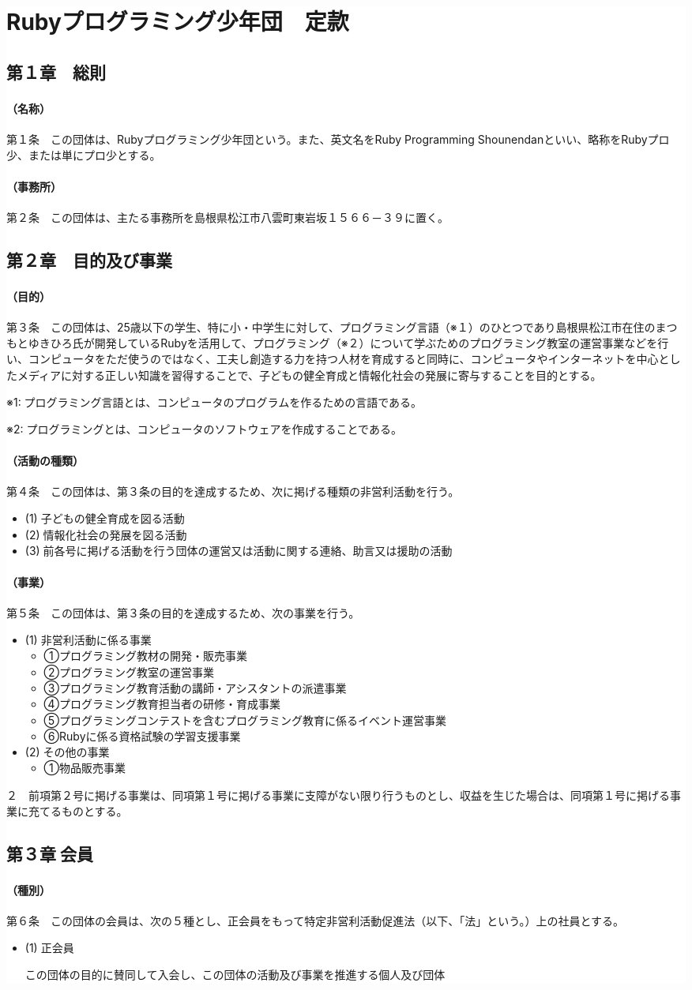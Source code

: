 # Rubyプログラミング少年団　定款

## 第１章　総則

#### （名称）
第１条　この団体は、Rubyプログラミング少年団という。また、英文名をRuby Programming Shounendanといい、略称をRubyプロ少、または単にプロ少とする。

#### （事務所）
第２条　この団体は、主たる事務所を島根県松江市八雲町東岩坂１５６６－３９に置く。

## 第２章　目的及び事業

#### （目的）
第３条　この団体は、25歳以下の学生、特に小・中学生に対して、プログラミング言語（※１）のひとつであり島根県松江市在住のまつもとゆきひろ氏が開発しているRubyを活用して、プログラミング（※２）について学ぶためのプログラミング教室の運営事業などを行い、コンピュータをただ使うのではなく、工夫し創造する力を持つ人材を育成すると同時に、コンピュータやインターネットを中心としたメディアに対する正しい知識を習得することで、子どもの健全育成と情報化社会の発展に寄与することを目的とする。

※1: プログラミング言語とは、コンピュータのプログラムを作るための言語である。

※2: プログラミングとは、コンピュータのソフトウェアを作成することである。

#### （活動の種類）
第４条　この団体は、第３条の目的を達成するため、次に掲げる種類の非営利活動を行う。

 * (1) 子どもの健全育成を図る活動
 * (2) 情報化社会の発展を図る活動
 * (3) 前各号に掲げる活動を行う団体の運営又は活動に関する連絡、助言又は援助の活動

#### （事業）
第５条　この団体は、第３条の目的を達成するため、次の事業を行う。

 * (1) 非営利活動に係る事業
   * ①プログラミング教材の開発・販売事業
   * ②プログラミング教室の運営事業
   * ③プログラミング教育活動の講師・アシスタントの派遣事業
   * ④プログラミング教育担当者の研修・育成事業
   * ⑤プログラミングコンテストを含むプログラミング教育に係るイベント運営事業
   * ⑥Rubyに係る資格試験の学習支援事業
 * (2) その他の事業
   * ①物品販売事業

２　前項第２号に掲げる事業は、同項第１号に掲げる事業に支障がない限り行うものとし、収益を生じた場合は、同項第１号に掲げる事業に充てるものとする。

## 第３章 会員

#### （種別）
第６条　この団体の会員は、次の５種とし、正会員をもって特定非営利活動促進法（以下、「法」という。）上の社員とする。

 * (1) 正会員

   この団体の目的に賛同して入会し、この団体の活動及び事業を推進する個人及び団体
